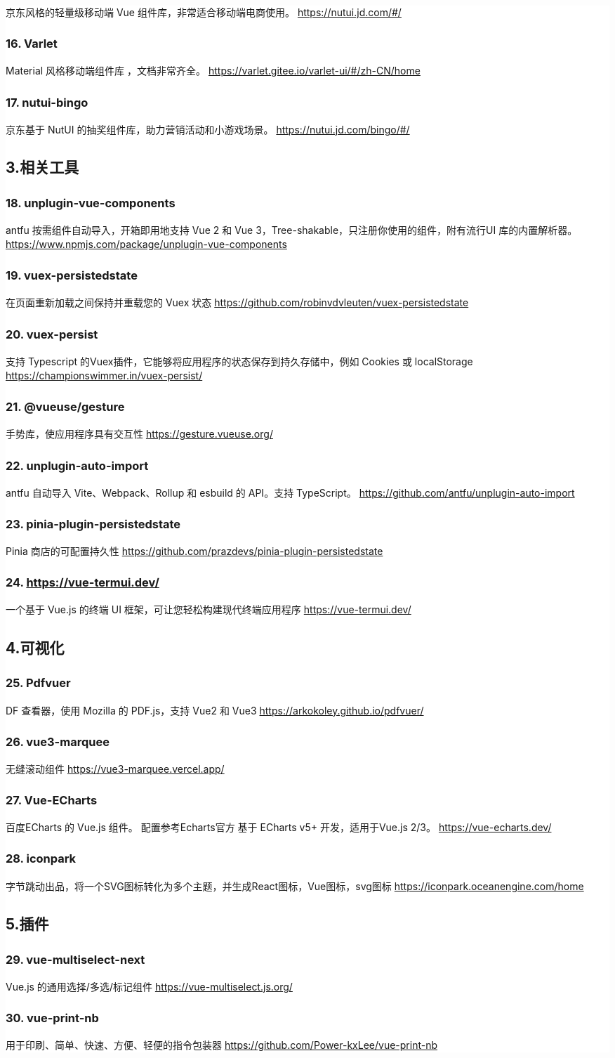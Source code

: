 京东风格的轻量级移动端 Vue 组件库，非常适合移动端电商使用。
https://nutui.jd.com/#/
### 16.     Varlet
Material 风格移动端组件库 ，文档非常齐全。
https://varlet.gitee.io/varlet-ui/#/zh-CN/home
### 17.       nutui-bingo
京东基于 NutUI 的抽奖组件库，助力营销活动和小游戏场景。
https://nutui.jd.com/bingo/#/
## 3.相关工具
### 18.      unplugin-vue-components
antfu 按需组件自动导入，开箱即用地支持 Vue 2 和 Vue 3，Tree-shakable，只注册你使用的组件，附有流行UI 库的内置解析器。
https://www.npmjs.com/package/unplugin-vue-components
### 19.      vuex-persistedstate
在页面重新加载之间保持并重载您的 Vuex 状态
https://github.com/robinvdvleuten/vuex-persistedstate
### 20.       vuex-persist
支持 Typescript 的Vuex插件，它能够将应用程序的状态保存到持久存储中，例如 Cookies 或 localStorage
https://championswimmer.in/vuex-persist/
### 21.      @vueuse/gesture
手势库，使应用程序具有交互性
https://gesture.vueuse.org/
### 22.      unplugin-auto-import
antfu 自动导入 Vite、Webpack、Rollup 和 esbuild 的 API。支持 TypeScript。
https://github.com/antfu/unplugin-auto-import
### 23.     pinia-plugin-persistedstate
Pinia 商店的可配置持久性
https://github.com/prazdevs/pinia-plugin-persistedstate
### 24.     https://vue-termui.dev/
一个基于 Vue.js 的终端 UI 框架，可让您轻松构建现代终端应用程序
https://vue-termui.dev/
## 4.可视化
### 25.    Pdfvuer
DF 查看器，使用 Mozilla 的 PDF.js，支持 Vue2 和 Vue3
https://arkokoley.github.io/pdfvuer/
### 26.      vue3-marquee
无缝滚动组件
https://vue3-marquee.vercel.app/
### 27.     Vue-ECharts
百度ECharts 的 Vue.js 组件。 配置参考Echarts官方 基于 ECharts v5+ 开发，适用于Vue.js 2/3。
https://vue-echarts.dev/
### 28.     iconpark
字节跳动出品，将一个SVG图标转化为多个主题，并生成React图标，Vue图标，svg图标
https://iconpark.oceanengine.com/home
## 5.插件
### 29.    vue-multiselect-next
Vue.js 的通用选择/多选/标记组件
https://vue-multiselect.js.org/
### 30.     vue-print-nb
用于印刷、简单、快速、方便、轻便的指令包装器
https://github.com/Power-kxLee/vue-print-nb
